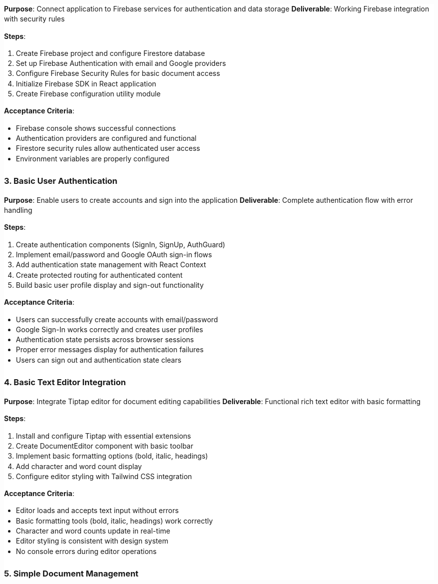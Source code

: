 **Purpose**: Connect application to Firebase services for authentication and data storage
**Deliverable**: Working Firebase integration with security rules

**Steps**:
1. Create Firebase project and configure Firestore database
2. Set up Firebase Authentication with email and Google providers
3. Configure Firebase Security Rules for basic document access
4. Initialize Firebase SDK in React application
5. Create Firebase configuration utility module

**Acceptance Criteria**:
- Firebase console shows successful connections
- Authentication providers are configured and functional
- Firestore security rules allow authenticated user access
- Environment variables are properly configured

### 3. Basic User Authentication

**Purpose**: Enable users to create accounts and sign into the application
**Deliverable**: Complete authentication flow with error handling

**Steps**:
1. Create authentication components (SignIn, SignUp, AuthGuard)
2. Implement email/password and Google OAuth sign-in flows
3. Add authentication state management with React Context
4. Create protected routing for authenticated content
5. Build basic user profile display and sign-out functionality

**Acceptance Criteria**:
- Users can successfully create accounts with email/password
- Google Sign-In works correctly and creates user profiles
- Authentication state persists across browser sessions
- Proper error messages display for authentication failures
- Users can sign out and authentication state clears

### 4. Basic Text Editor Integration

**Purpose**: Integrate Tiptap editor for document editing capabilities
**Deliverable**: Functional rich text editor with basic formatting

**Steps**:
1. Install and configure Tiptap with essential extensions
2. Create DocumentEditor component with basic toolbar
3. Implement basic formatting options (bold, italic, headings)
4. Add character and word count display
5. Configure editor styling with Tailwind CSS integration

**Acceptance Criteria**:
- Editor loads and accepts text input without errors
- Basic formatting tools (bold, italic, headings) work correctly
- Character and word counts update in real-time
- Editor styling is consistent with design system
- No console errors during editor operations

### 5. Simple Document Management
